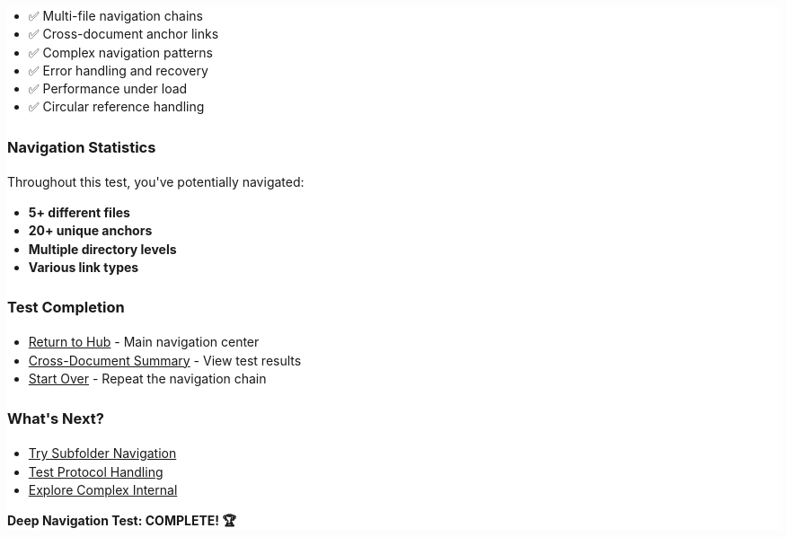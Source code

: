 - ✅ Multi-file navigation chains
- ✅ Cross-document anchor links
- ✅ Complex navigation patterns
- ✅ Error handling and recovery
- ✅ Performance under load
- ✅ Circular reference handling

### Navigation Statistics
Throughout this test, you've potentially navigated:
- **5+ different files**
- **20+ unique anchors**
- **Multiple directory levels**
- **Various link types**

### Test Completion
- [Return to Hub](./index.md) - Main navigation center
- [Cross-Document Summary](./cross-document.md#test-results-summary) - View test results
- [Start Over](#start-chain) - Repeat the navigation chain

### What's Next?
- [Try Subfolder Navigation](./subfolder/nested-file.md)
- [Test Protocol Handling](./protocol-tests.md)
- [Explore Complex Internal](./complex-internal.md)

**Deep Navigation Test: COMPLETE! 🏆** 
